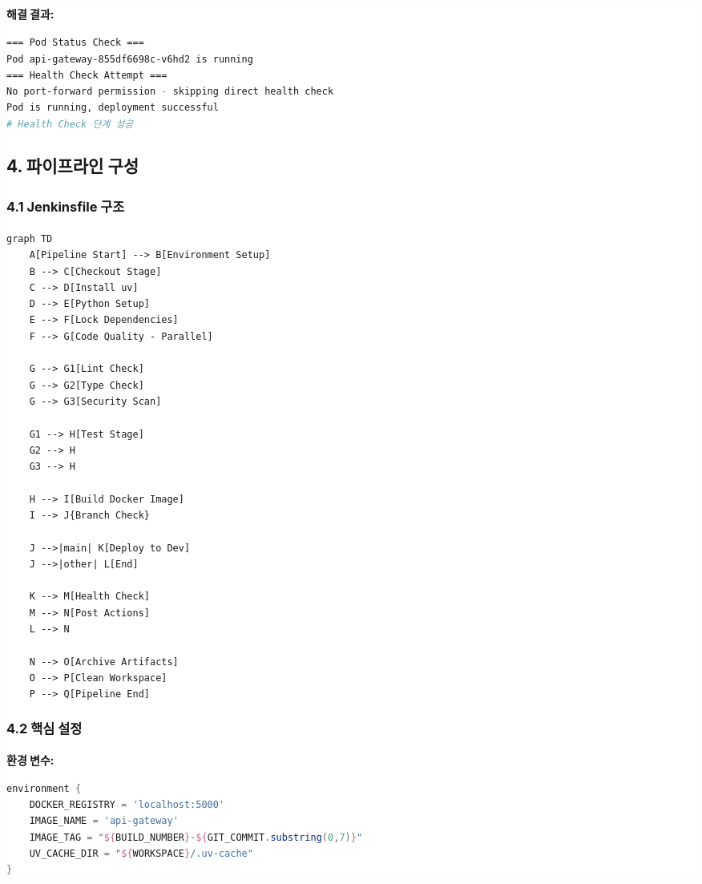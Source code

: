 **해결 결과:**
```bash
=== Pod Status Check ===
Pod api-gateway-855df6698c-v6hd2 is running
=== Health Check Attempt ===
No port-forward permission - skipping direct health check
Pod is running, deployment successful
# Health Check 단계 성공
```

## 4. 파이프라인 구성

### 4.1 Jenkinsfile 구조

```mermaid
graph TD
    A[Pipeline Start] --> B[Environment Setup]
    B --> C[Checkout Stage]
    C --> D[Install uv]
    D --> E[Python Setup]
    E --> F[Lock Dependencies]
    F --> G[Code Quality - Parallel]
    
    G --> G1[Lint Check]
    G --> G2[Type Check]
    G --> G3[Security Scan]
    
    G1 --> H[Test Stage]
    G2 --> H
    G3 --> H
    
    H --> I[Build Docker Image]
    I --> J{Branch Check}
    
    J -->|main| K[Deploy to Dev]
    J -->|other| L[End]
    
    K --> M[Health Check]
    M --> N[Post Actions]
    L --> N
    
    N --> O[Archive Artifacts]
    O --> P[Clean Workspace]
    P --> Q[Pipeline End]
```

### 4.2 핵심 설정

**환경 변수:**
```groovy
environment {
    DOCKER_REGISTRY = 'localhost:5000'
    IMAGE_NAME = 'api-gateway'
    IMAGE_TAG = "${BUILD_NUMBER}-${GIT_COMMIT.substring(0,7)}"
    UV_CACHE_DIR = "${WORKSPACE}/.uv-cache"
}
```
